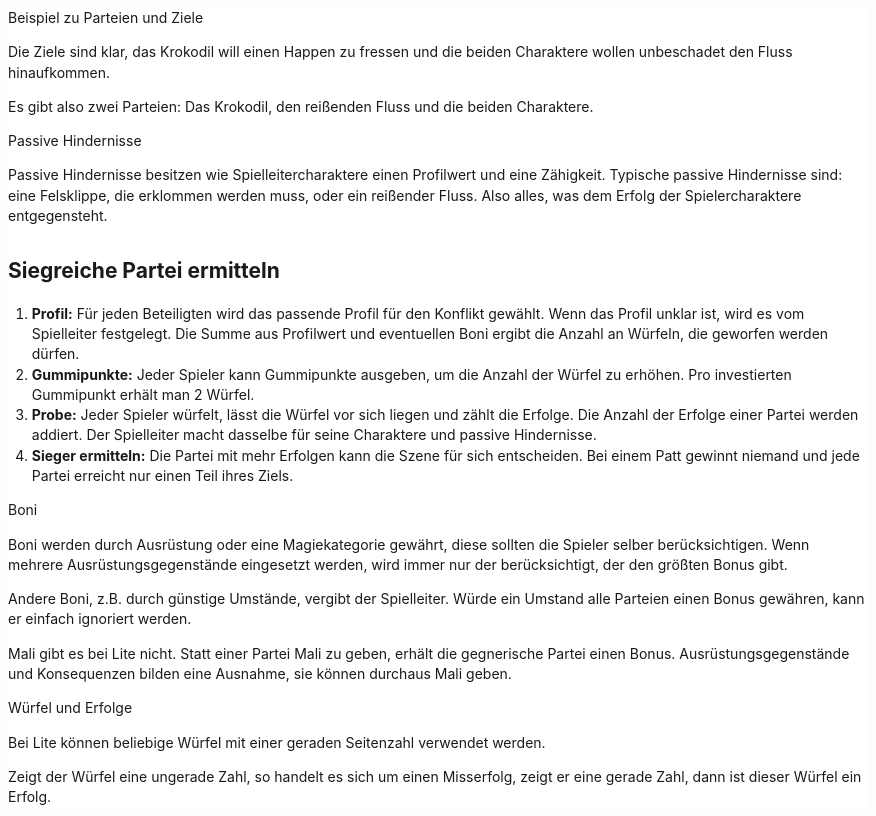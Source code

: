 <div class="card mb-3">
    <div class="card-header bg-orange text-light">Beispiel zu Parteien und Ziele</div>
    <div class="card-body">
        <p>Die Ziele sind klar, das Krokodil will einen Happen zu fressen und die beiden Charaktere wollen unbeschadet den Fluss hinaufkommen.</p>
        <p>Es gibt also zwei Parteien: Das Krokodil, den reißenden Fluss und die beiden Charaktere.</p>
    </div>
</div>

<div class="card mb-3">
    <div class="card-header bg-green text-light">Passive Hindernisse</div>
    <div class="card-body">
        <p>Passive Hindernisse besitzen wie Spielleitercharaktere einen Profilwert und eine Zähigkeit. Typische passive Hindernisse sind: eine Felsklippe, die erklommen werden muss, oder ein reißender Fluss. Also alles, was dem Erfolg der Spielercharaktere entgegensteht.</p>
    </div>
</div>

## Siegreiche Partei ermitteln

<ol>
    <li><strong>Profil:</strong> Für jeden Beteiligten wird das passende Profil für den Konflikt gewählt. Wenn das Profil unklar ist, wird es vom Spielleiter festgelegt. Die Summe aus Profilwert und eventuellen Boni ergibt die Anzahl an Würfeln, die geworfen werden dürfen.</li>
    <li><strong>Gummipunkte</strong><strong>:</strong> Jeder Spieler kann Gummipunkte ausgeben, um die Anzahl der Würfel zu erhöhen. Pro investierten Gummipunkt erhält man 2 Würfel.</li>
    <li><strong>Probe:</strong> Jeder Spieler würfelt, lässt die Würfel vor sich liegen und zählt die Erfolge. Die Anzahl der Erfolge einer Partei werden addiert. Der Spielleiter macht dasselbe für seine Charaktere und passive Hindernisse.</li>
    <li><strong>Sieger ermitteln:</strong> Die Partei mit mehr Erfolgen kann die Szene für sich entscheiden. Bei einem Patt gewinnt niemand und jede Partei erreicht nur einen Teil ihres Ziels.</li>
</ol>

<div class="card mb-3">
    <div class="card-header bg-green text-light">Boni</div>
    <div class="card-body">
        <p>Boni werden durch Ausrüstung oder eine Magiekategorie gewährt, diese sollten die Spieler selber berücksichtigen. Wenn mehrere Ausrüstungsgegenstände eingesetzt werden, wird immer nur der berücksichtigt, der den größten Bonus gibt.</p>
        <p>Andere Boni, z.B. durch günstige Umstände, vergibt der Spielleiter. Würde ein Umstand alle Parteien einen Bonus gewähren, kann er einfach ignoriert werden.</p>
        <p>Mali gibt es bei Lite nicht. Statt einer Partei Mali zu geben, erhält die gegnerische Partei einen Bonus. Ausrüstungsgegenstände und Konsequenzen bilden eine Ausnahme, sie können durchaus Mali geben.</p>
    </div>
</div>

<div class="card mb-3">
    <div class="card-header bg-green text-light">Würfel und Erfolge</div>
    <div class="card-body">
        <p>Bei Lite können beliebige Würfel mit einer geraden Seitenzahl verwendet werden.</p>
        <p>Zeigt der Würfel eine ungerade Zahl, so handelt es sich um einen Misserfolg, zeigt er eine gerade Zahl, dann ist dieser Würfel ein Erfolg.</p>
    </div>
</div>
